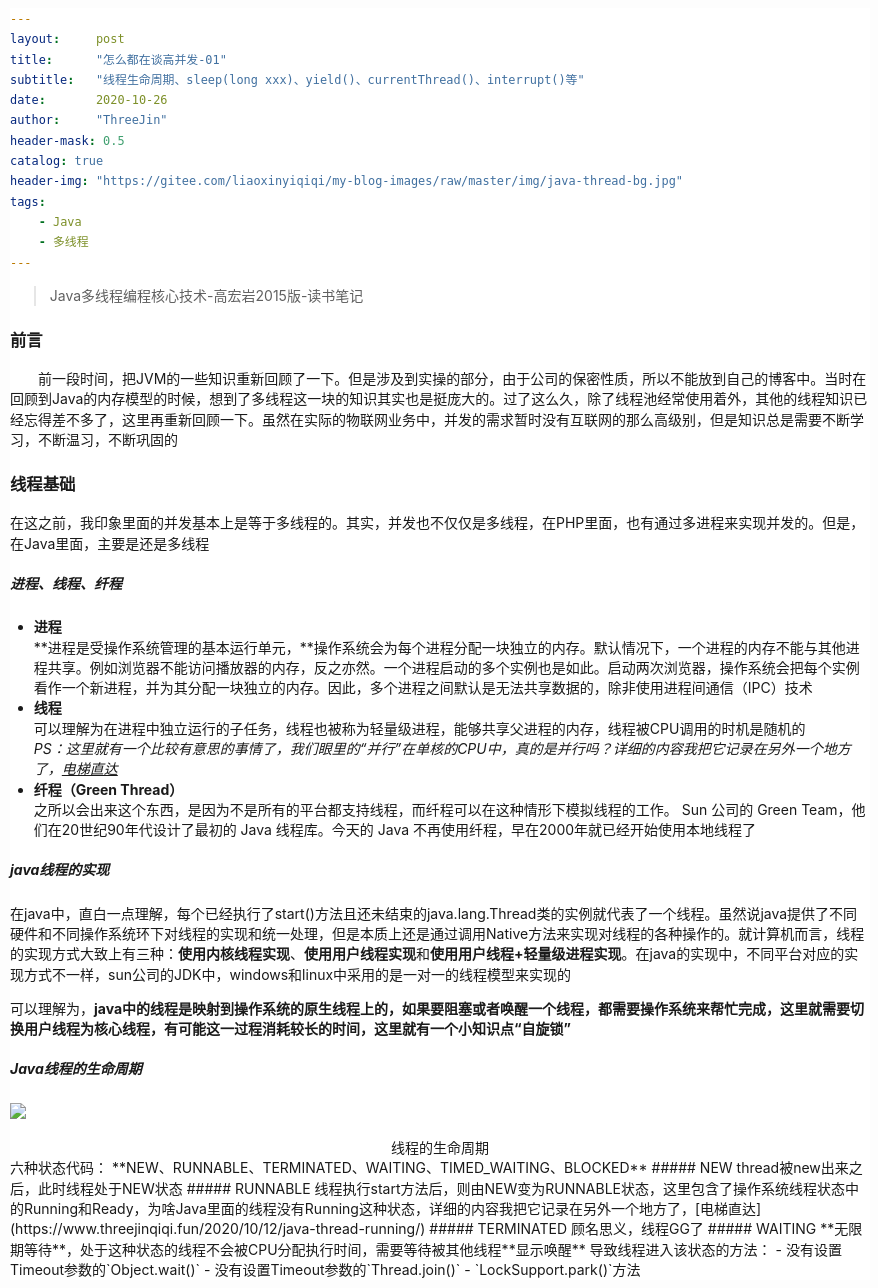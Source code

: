```yaml
---
layout:     post
title:      "怎么都在谈高并发-01"
subtitle:   "线程生命周期、sleep(long xxx)、yield()、currentThread()、interrupt()等"
date:       2020-10-26
author:     "ThreeJin"
header-mask: 0.5
catalog: true
header-img: "https://gitee.com/liaoxinyiqiqi/my-blog-images/raw/master/img/java-thread-bg.jpg"
tags:
    - Java
    - 多线程
---
```

> Java多线程编程核心技术-高宏岩2015版-读书笔记

### 前言
&emsp;&emsp;前一段时间，把JVM的一些知识重新回顾了一下。但是涉及到实操的部分，由于公司的保密性质，所以不能放到自己的博客中。当时在回顾到Java的内存模型的时候，想到了多线程这一块的知识其实也是挺庞大的。过了这么久，除了线程池经常使用着外，其他的线程知识已经忘得差不多了，这里再重新回顾一下。虽然在实际的物联网业务中，并发的需求暂时没有互联网的那么高级别，但是知识总是需要不断学习，不断温习，不断巩固的
### 线程基础
在这之前，我印象里面的并发基本上是等于多线程的。其实，并发也不仅仅是多线程，在PHP里面，也有通过多进程来实现并发的。但是，在Java里面，主要是还是多线程
##### 进程、线程、纤程
- **进程**  
**进程是受操作系统管理的基本运行单元，**操作系统会为每个进程分配一块独立的内存。默认情况下，一个进程的内存不能与其他进程共享。例如浏览器不能访问播放器的内存，反之亦然。一个进程启动的多个实例也是如此。启动两次浏览器，操作系统会把每个实例看作一个新进程，并为其分配一块独立的内存。因此，多个进程之间默认是无法共享数据的，除非使用进程间通信（IPC）技术  
- **线程**  
可以理解为在进程中独立运行的子任务，线程也被称为轻量级进程，能够共享父进程的内存，线程被CPU调用的时机是随机的  
*PS：这里就有一个比较有意思的事情了，我们眼里的“并行”在单核的CPU中，真的是并行吗？详细的内容我把它记录在另外一个地方了，[电梯直达](https://www.threejinqiqi.fun/2020/10/12/java-thread-running/)*  
- **纤程（Green Thread）**  
之所以会出来这个东西，是因为不是所有的平台都支持线程，而纤程可以在这种情形下模拟线程的工作。 Sun 公司的 Green Team，他们在20世纪90年代设计了最初的 Java 线程库。今天的 Java 不再使用纤程，早在2000年就已经开始使用本地线程了

##### java线程的实现
在java中，直白一点理解，每个已经执行了start()方法且还未结束的java.lang.Thread类的实例就代表了一个线程。虽然说java提供了不同硬件和不同操作系统环下对线程的实现和统一处理，但是本质上还是通过调用Native方法来实现对线程的各种操作的。就计算机而言，线程的实现方式大致上有三种：**使用内核线程实现**、**使用用户线程实现**和**使用用户线程+轻量级进程实现**。在java的实现中，不同平台对应的实现方式不一样，sun公司的JDK中，windows和linux中采用的是一对一的线程模型来实现的

可以理解为，**java中的线程是映射到操作系统的原生线程上的，如果要阻塞或者唤醒一个线程，都需要操作系统来帮忙完成，这里就需要切换用户线程为核心线程，有可能这一过程消耗较长的时间，这里就有一个小知识点“自旋锁”**  

##### Java线程的生命周期

![](https://gitee.com/liaoxinyiqiqi/my-blog-images/raw/master/img/java-thread-life1.png)  
<center>线程的生命周期</center>  
六种状态代码：  
**NEW、RUNNABLE、TERMINATED、WAITING、TIMED_WAITING、BLOCKED**  
##### NEW  
thread被new出来之后，此时线程处于NEW状态  
##### RUNNABLE  
线程执行start方法后，则由NEW变为RUNNABLE状态，这里包含了操作系统线程状态中的Running和Ready，为啥Java里面的线程没有Running这种状态，详细的内容我把它记录在另外一个地方了，[电梯直达](https://www.threejinqiqi.fun/2020/10/12/java-thread-running/)  
##### TERMINATED  
顾名思义，线程GG了  
##### WAITING  
**无限期等待**，处于这种状态的线程不会被CPU分配执行时间，需要等待被其他线程**显示唤醒**  
导致线程进入该状态的方法：  
- 没有设置Timeout参数的`Object.wait()`  
- 没有设置Timeout参数的`Thread.join()`  
- `LockSupport.park()`方法 